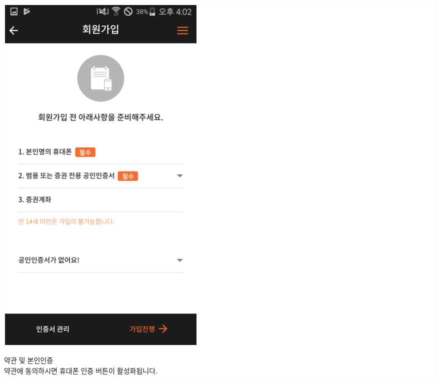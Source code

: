 ![&#xD68C;&#xC6D0;&#xAC00;&#xC785; &#xC548;&#xB0B4;](../.gitbook/assets/image%20%2848%29.png)

약관 및 본인인증  
약관에 동의하시면 휴대폰 인증 버튼이 활성화됩니다. 
